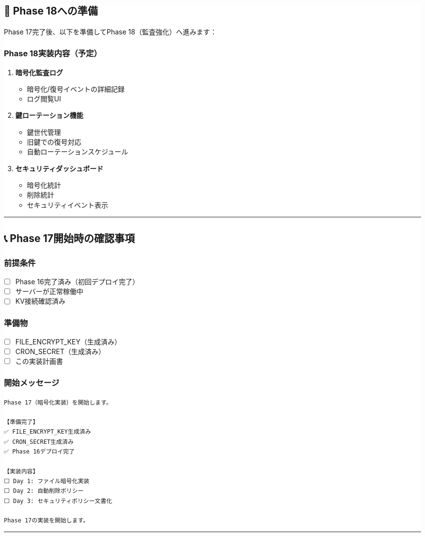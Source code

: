 
## 🚀 Phase 18への準備

Phase 17完了後、以下を準備してPhase 18（監査強化）へ進みます：

### Phase 18実装内容（予定）
1. **暗号化監査ログ**
   - 暗号化/復号イベントの詳細記録
   - ログ閲覧UI

2. **鍵ローテーション機能**
   - 鍵世代管理
   - 旧鍵での復号対応
   - 自動ローテーションスケジュール

3. **セキュリティダッシュボード**
   - 暗号化統計
   - 削除統計
   - セキュリティイベント表示

---

## 📞 Phase 17開始時の確認事項

### 前提条件
- [ ] Phase 16完了済み（初回デプロイ完了）
- [ ] サーバーが正常稼働中
- [ ] KV接続確認済み

### 準備物
- [ ] FILE_ENCRYPT_KEY（生成済み）
- [ ] CRON_SECRET（生成済み）
- [ ] この実装計画書

### 開始メッセージ
```
Phase 17（暗号化実装）を開始します。

【準備完了】
✅ FILE_ENCRYPT_KEY生成済み
✅ CRON_SECRET生成済み
✅ Phase 16デプロイ完了

【実装内容】
⬜ Day 1: ファイル暗号化実装
⬜ Day 2: 自動削除ポリシー
⬜ Day 3: セキュリティポリシー文書化

Phase 17の実装を開始します。
```

---